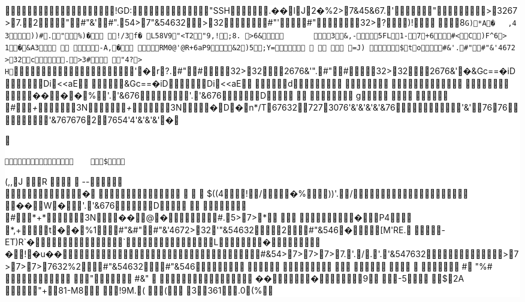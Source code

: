 !GD:"SSH   .��lJ  2 �  %2>7&45&67.'">3267>7.2"#"&'#".54>7"&54632>32#"'#"32>?)!	8`G)*A�	,43))#."%)�
!/3f� L58V9"<T2"9,!;8.
>6&		3&,-5FL1-7+6#<C)F^6>1�&A3

	-A,�
RM0@'@R+6aP9&2)5;Y=



=J)
  $to   #&'.#"#"&'4672>32c.>3#
"4?>H`     '�r  ?   .#"#32>322676&'".#"#32>322676&'�&Gc==�iDDi<<aE
&Gc==�iDDi<<aE
d



    �� ��  %  '.'&676'.'&676D


g


#*+*3N*+*3N  �D�n * / T  676327273076'&'&'&'&'&76'&'7676'&76767627654'4'&'&'&'�

	

		$
(,,J	R

		--	

�


	

$((4!/�%))'./
    �� W�   '.'&676D


#*+*3N   �� @�   #.5>7>*	
�P4
*,+    t��  % 1  #"&#"#"&'4672>32'"&546322#"&546�[M'RE.
-ET)R`�`L�  
�!� u � �  #&54>7>7>7>7.'./.'.'&547632>7>7>7>7632%2#"&54632#"&546



	
	
		
#	"%#
	"
#&"

	���9	-5
$2A "+81-M8
!9M.( (
3361.0(%